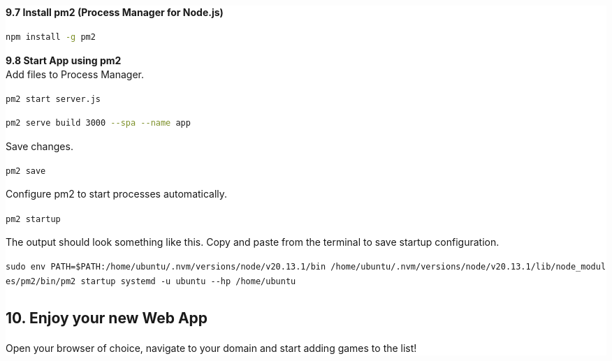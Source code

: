 **9.7 Install pm2 (Process Manager for Node.js)**
```sh
npm install -g pm2
```

**9.8 Start App using pm2** \
Add files to Process Manager.
```sh
pm2 start server.js
```
```sh
pm2 serve build 3000 --spa --name app
```
Save changes.
```sh
pm2 save
```
Configure pm2 to start processes automatically.
```sh
pm2 startup
```

The output should look something like this. Copy and paste from the terminal to save startup configuration.
```
sudo env PATH=$PATH:/home/ubuntu/.nvm/versions/node/v20.13.1/bin /home/ubuntu/.nvm/versions/node/v20.13.1/lib/node_modules/pm2/bin/pm2 startup systemd -u ubuntu --hp /home/ubuntu
```

## 10. Enjoy your new Web App
Open your browser of choice, navigate to your domain and start adding games to the list!
